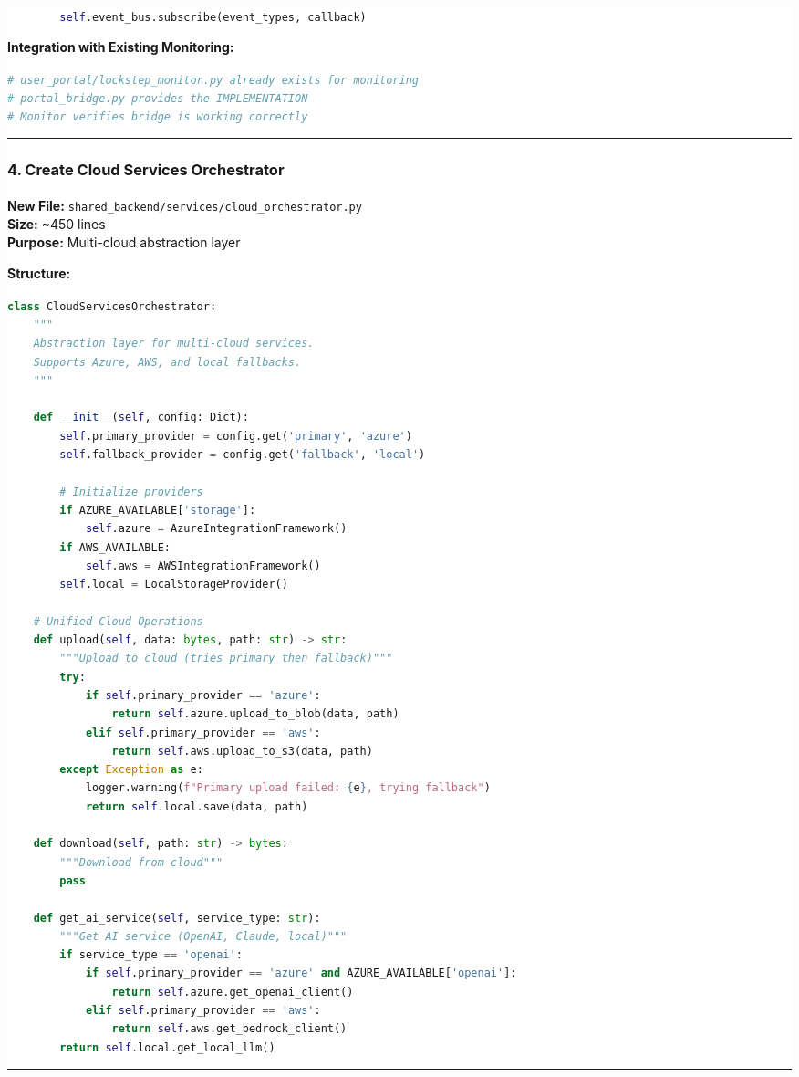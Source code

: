 ```python
        self.event_bus.subscribe(event_types, callback)
```

**Integration with Existing Monitoring:**
```python
# user_portal/lockstep_monitor.py already exists for monitoring
# portal_bridge.py provides the IMPLEMENTATION
# Monitor verifies bridge is working correctly
```

---

### **4. Create Cloud Services Orchestrator**

**New File:** `shared_backend/services/cloud_orchestrator.py`  
**Size:** ~450 lines  
**Purpose:** Multi-cloud abstraction layer

**Structure:**
```python
class CloudServicesOrchestrator:
    """
    Abstraction layer for multi-cloud services.
    Supports Azure, AWS, and local fallbacks.
    """
    
    def __init__(self, config: Dict):
        self.primary_provider = config.get('primary', 'azure')
        self.fallback_provider = config.get('fallback', 'local')
        
        # Initialize providers
        if AZURE_AVAILABLE['storage']:
            self.azure = AzureIntegrationFramework()
        if AWS_AVAILABLE:
            self.aws = AWSIntegrationFramework()
        self.local = LocalStorageProvider()
    
    # Unified Cloud Operations
    def upload(self, data: bytes, path: str) -> str:
        """Upload to cloud (tries primary then fallback)"""
        try:
            if self.primary_provider == 'azure':
                return self.azure.upload_to_blob(data, path)
            elif self.primary_provider == 'aws':
                return self.aws.upload_to_s3(data, path)
        except Exception as e:
            logger.warning(f"Primary upload failed: {e}, trying fallback")
            return self.local.save(data, path)
    
    def download(self, path: str) -> bytes:
        """Download from cloud"""
        pass
    
    def get_ai_service(self, service_type: str):
        """Get AI service (OpenAI, Claude, local)"""
        if service_type == 'openai':
            if self.primary_provider == 'azure' and AZURE_AVAILABLE['openai']:
                return self.azure.get_openai_client()
            elif self.primary_provider == 'aws':
                return self.aws.get_bedrock_client()
        return self.local.get_local_llm()
```

---